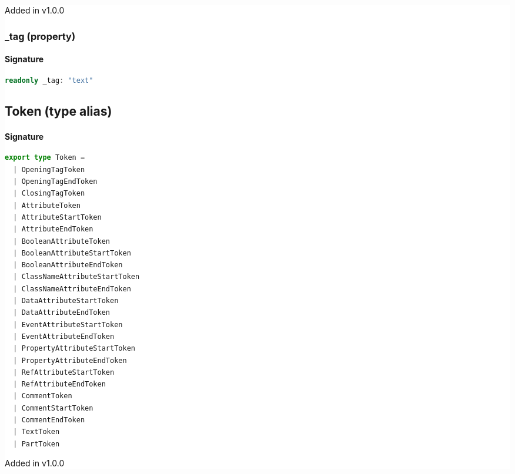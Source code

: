 Added in v1.0.0

### \_tag (property)

**Signature**

```ts
readonly _tag: "text"
```

## Token (type alias)

**Signature**

```ts
export type Token =
  | OpeningTagToken
  | OpeningTagEndToken
  | ClosingTagToken
  | AttributeToken
  | AttributeStartToken
  | AttributeEndToken
  | BooleanAttributeToken
  | BooleanAttributeStartToken
  | BooleanAttributeEndToken
  | ClassNameAttributeStartToken
  | ClassNameAttributeEndToken
  | DataAttributeStartToken
  | DataAttributeEndToken
  | EventAttributeStartToken
  | EventAttributeEndToken
  | PropertyAttributeStartToken
  | PropertyAttributeEndToken
  | RefAttributeStartToken
  | RefAttributeEndToken
  | CommentToken
  | CommentStartToken
  | CommentEndToken
  | TextToken
  | PartToken
```

Added in v1.0.0
